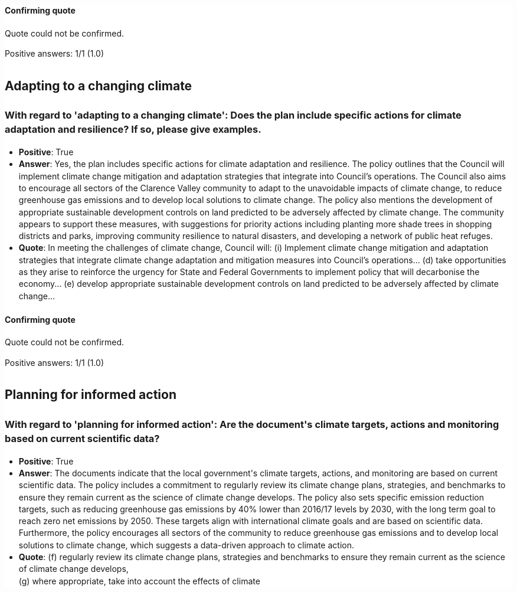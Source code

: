#### Confirming quote

Quote could not be confirmed.


Positive answers: 1/1 (1.0)

## Adapting to a changing climate

### With regard to 'adapting to a changing climate': Does the plan include specific actions for climate adaptation and resilience? If so, please give examples.

* __Positive__: True
* __Answer__: Yes, the plan includes specific actions for climate adaptation and resilience. The policy outlines that the Council will implement climate change mitigation and adaptation strategies that integrate into Council’s operations. The Council also aims to encourage all sectors of the Clarence Valley community to adapt to the unavoidable impacts of climate change, to reduce greenhouse gas emissions and to develop local solutions to climate change. The policy also mentions the development of appropriate sustainable development controls on land predicted to be adversely affected by climate change. The community appears to support these measures, with suggestions for priority actions including planting more shade trees in shopping districts and parks, improving community resilience to natural disasters, and developing a network of public heat refuges.
* __Quote__: In meeting the challenges of climate change, Council will: 
(i) 
 Implement climate change mitigation and adaptation strategies that 
integrate climate change adaptation and mitigation measures into 
Council’s operations... (d) 
take opportunities as they arise to reinforce the urgency for State and Federal 
Governments to implement policy that will decarbonise the economy... (e) 
develop appropriate sustainable development controls on land predicted to be 
adversely affected by climate change...

#### Confirming quote

Quote could not be confirmed.


Positive answers: 1/1 (1.0)

## Planning for informed action

### With regard to 'planning for informed action': Are the document's climate targets, actions and monitoring based on current scientific data?

* __Positive__: True
* __Answer__: The documents indicate that the local government's climate targets, actions, and monitoring are based on current scientific data. The policy includes a commitment to regularly review its climate change plans, strategies, and benchmarks to ensure they remain current as the science of climate change develops. The policy also sets specific emission reduction targets, such as reducing greenhouse gas emissions by 40% lower than 2016/17 levels by 2030, with the long term goal to reach zero net emissions by 2050. These targets align with international climate goals and are based on scientific data. Furthermore, the policy encourages all sectors of the community to reduce greenhouse gas emissions and to develop local solutions to climate change, which suggests a data-driven approach to climate action.
* __Quote__: (f) 
regularly review its climate change plans, strategies and benchmarks to ensure they 
remain current as the science of climate change develops,  
(g) 
where appropriate, take into account the effects of climate
